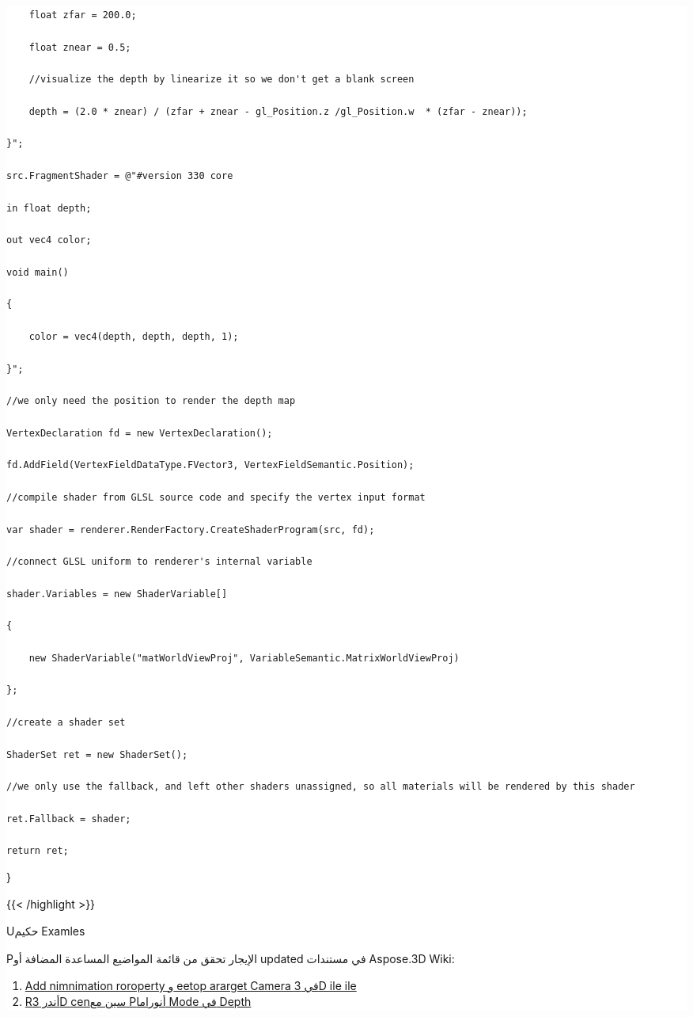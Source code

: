         float zfar = 200.0;

        float znear = 0.5;

        //visualize the depth by linearize it so we don't get a blank screen

        depth = (2.0 * znear) / (zfar + znear - gl_Position.z /gl_Position.w  * (zfar - znear));

    }";

    src.FragmentShader = @"#version 330 core

    in float depth;

    out vec4 color;

    void main()

    {

        color = vec4(depth, depth, depth, 1);

    }";

    //we only need the position to render the depth map

    VertexDeclaration fd = new VertexDeclaration();

    fd.AddField(VertexFieldDataType.FVector3, VertexFieldSemantic.Position);

    //compile shader from GLSL source code and specify the vertex input format

    var shader = renderer.RenderFactory.CreateShaderProgram(src, fd);

    //connect GLSL uniform to renderer's internal variable

    shader.Variables = new ShaderVariable[]

    {

        new ShaderVariable("matWorldViewProj", VariableSemantic.MatrixWorldViewProj)

    };

    //create a shader set

    ShaderSet ret = new ShaderSet();

    //we only use the fallback, and left other shaders unassigned, so all materials will be rendered by this shader

    ret.Fallback = shader;

    return ret;

}

{{< /highlight >}}

Uحكيم Examles

Pالإيجار تحقق من قائمة المواضيع المساعدة المضافة أو updated في مستندات Aspose.3D Wiki:

1. [Add nimnimation roroperty و eetop ararget Camera في 3D ile ile](/3d/ar/net/add-animation-property-and-setup-target-camera-in-3d-document/#addanimationpropertyandsetuptargetcamerain3ddocument-addanimationpropertyto3dscenedocument)
1. [Rأندر 3D cenسين مع Pأنوراما Mode في Depth](/3d/ar/net/render-3d-scene-with-panorama-mode-in-depth/)
